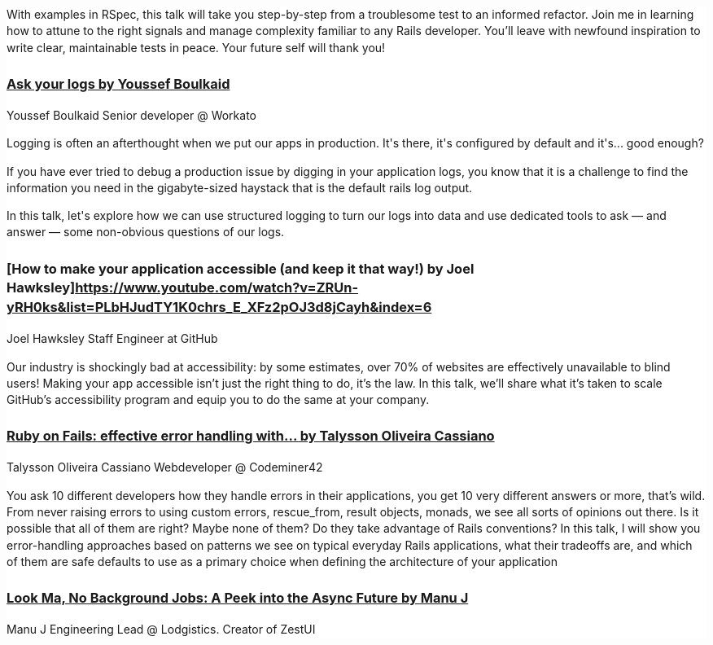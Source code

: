 With examples in RSpec, this talk will take you step-by-step from a troublesome test to an informed refactor. Join me in learning how to attune to the right signals and manage complexity familiar to any Rails developer. You’ll leave with newfound inspiration to write clear, maintainable tests in peace. Your future self will thank you!

### [Ask your logs by Youssef Boulkaid](https://www.youtube.com/watch?v=y-VMajyrQnU&list=PLbHJudTY1K0chrs_E_XFz2pOJ3d8jCayh&index=5)

Youssef Boulkaid
Senior developer @ Workato

Logging is often an afterthought when we put our apps in production. It's there, it's configured by default and it's... good enough?

If you have ever tried to debug a production issue by digging in your application logs, you know that it is a challenge to find the information you need in the gigabyte-sized haystack that is the default rails log output.

In this talk, let's explore how we can use structured logging to turn our logs into data and use dedicated tools to ask — and answer — some non-obvious questions of our logs.

### [How to make your application accessible (and keep it that way!) by Joel Hawksley]<https://www.youtube.com/watch?v=ZRUn-yRH0ks&list=PLbHJudTY1K0chrs_E_XFz2pOJ3d8jCayh&index=6>

Joel Hawksley
Staff Engineer at GitHub

Our industry is shockingly bad at accessibility: by some estimates, over 70% of websites are effectively unavailable to blind users! Making your app accessible isn’t just the right thing to do, it’s the law. In this talk, we’ll share what it’s taken to scale GitHub’s accessibility program and equip you to do the same at your company.

### [Ruby on Fails: effective error handling with... by Talysson Oliveira Cassiano](https://www.youtube.com/watch?v=qFZb9fMz8bs&list=PLbHJudTY1K0chrs_E_XFz2pOJ3d8jCayh&index=7)

Talysson Oliveira Cassiano
Webdeveloper @ Codeminer42

You ask 10 different developers how they handle errors in their applications, you get 10 very different answers or more, that’s wild. From never raising errors to using custom errors, rescue_from, result objects, monads, we see all sorts of opinions out there. Is it possible that all of them are right? Maybe none of them? Do they take advantage of Rails conventions? In this talk, I will show you error-handling approaches based on patterns we see on typical everyday Rails applications, what their tradeoffs are, and which of them are safe defaults to use as a primary choice when defining the architecture of your application

### [Look Ma, No Background Jobs: A Peek into the Async Future by Manu J](https://www.youtube.com/watch?v=QeYcKw7nOkg&list=PLbHJudTY1K0chrs_E_XFz2pOJ3d8jCayh&index=8)

Manu J
Engineering Lead @ Lodgistics. Creator of ZestUI
